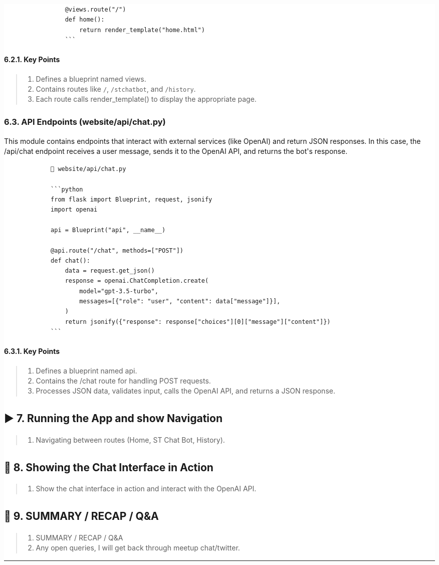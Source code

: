                      @views.route("/")
                     def home():
                         return render_template("home.html")
                     ```

#### 6.2.1. Key Points

> 1. Defines a blueprint named views.
> 2. Contains routes like `/`, `/stchatbot`, and `/history`.
> 3. Each route calls render_template() to display the appropriate page.

### 6.3. API Endpoints (website/api/chat.py)

This module contains endpoints that interact with external services (like OpenAI) and return JSON responses. In this case, the /api/chat endpoint receives a user message, sends it to the OpenAI API, and returns the bot's response.

                 📂 website/api/chat.py
                 
                 ```python
                 from flask import Blueprint, request, jsonify
                 import openai
                 
                 api = Blueprint("api", __name__)
                 
                 @api.route("/chat", methods=["POST"])
                 def chat():
                     data = request.get_json()
                     response = openai.ChatCompletion.create(
                         model="gpt-3.5-turbo",
                         messages=[{"role": "user", "content": data["message"]}],
                     )
                     return jsonify({"response": response["choices"][0]["message"]["content"]})
                 ```

#### 6.3.1. Key Points

> 1. Defines a blueprint named api.
> 2. Contains the /chat route for handling POST requests.
> 3. Processes JSON data, validates input, calls the OpenAI API, and returns a JSON response.

## ▶️ 7. Running the App and show Navigation

> 1. Navigating between routes (Home, ST Chat Bot, History).

## 💬 8. Showing the Chat Interface in Action

> 1. Show the chat interface in action and interact with the OpenAI API.

## 🔄 9. SUMMARY / RECAP / Q&A

> 1. SUMMARY / RECAP / Q&A
> 2. Any open queries, I will get back through meetup chat/twitter.

---
